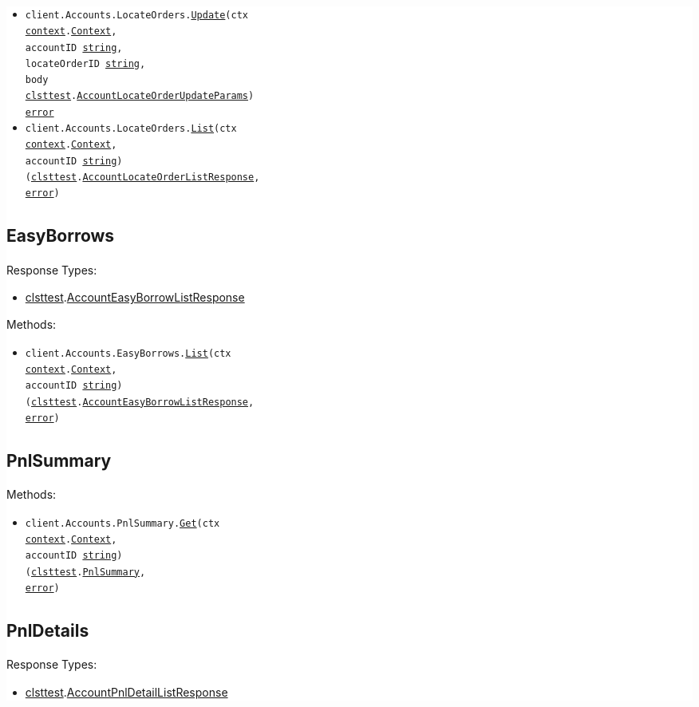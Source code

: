 - <code title="patch /accounts/{account_id}/locate-orders/{locate_order_id}">client.Accounts.LocateOrders.<a href="https://pkg.go.dev/github.com/stainless-sdks/clst-test-go#AccountLocateOrderService.Update">Update</a>(ctx <a href="https://pkg.go.dev/context">context</a>.<a href="https://pkg.go.dev/context#Context">Context</a>, accountID <a href="https://pkg.go.dev/builtin#string">string</a>, locateOrderID <a href="https://pkg.go.dev/builtin#string">string</a>, body <a href="https://pkg.go.dev/github.com/stainless-sdks/clst-test-go">clsttest</a>.<a href="https://pkg.go.dev/github.com/stainless-sdks/clst-test-go#AccountLocateOrderUpdateParams">AccountLocateOrderUpdateParams</a>) <a href="https://pkg.go.dev/builtin#error">error</a></code>
- <code title="get /accounts/{account_id}/locate-orders">client.Accounts.LocateOrders.<a href="https://pkg.go.dev/github.com/stainless-sdks/clst-test-go#AccountLocateOrderService.List">List</a>(ctx <a href="https://pkg.go.dev/context">context</a>.<a href="https://pkg.go.dev/context#Context">Context</a>, accountID <a href="https://pkg.go.dev/builtin#string">string</a>) (<a href="https://pkg.go.dev/github.com/stainless-sdks/clst-test-go">clsttest</a>.<a href="https://pkg.go.dev/github.com/stainless-sdks/clst-test-go#AccountLocateOrderListResponse">AccountLocateOrderListResponse</a>, <a href="https://pkg.go.dev/builtin#error">error</a>)</code>

## EasyBorrows

Response Types:

- <a href="https://pkg.go.dev/github.com/stainless-sdks/clst-test-go">clsttest</a>.<a href="https://pkg.go.dev/github.com/stainless-sdks/clst-test-go#AccountEasyBorrowListResponse">AccountEasyBorrowListResponse</a>

Methods:

- <code title="get /accounts/{account_id}/easy-borrows">client.Accounts.EasyBorrows.<a href="https://pkg.go.dev/github.com/stainless-sdks/clst-test-go#AccountEasyBorrowService.List">List</a>(ctx <a href="https://pkg.go.dev/context">context</a>.<a href="https://pkg.go.dev/context#Context">Context</a>, accountID <a href="https://pkg.go.dev/builtin#string">string</a>) (<a href="https://pkg.go.dev/github.com/stainless-sdks/clst-test-go">clsttest</a>.<a href="https://pkg.go.dev/github.com/stainless-sdks/clst-test-go#AccountEasyBorrowListResponse">AccountEasyBorrowListResponse</a>, <a href="https://pkg.go.dev/builtin#error">error</a>)</code>

## PnlSummary

Methods:

- <code title="get /accounts/{account_id}/pnl-summary">client.Accounts.PnlSummary.<a href="https://pkg.go.dev/github.com/stainless-sdks/clst-test-go#AccountPnlSummaryService.Get">Get</a>(ctx <a href="https://pkg.go.dev/context">context</a>.<a href="https://pkg.go.dev/context#Context">Context</a>, accountID <a href="https://pkg.go.dev/builtin#string">string</a>) (<a href="https://pkg.go.dev/github.com/stainless-sdks/clst-test-go">clsttest</a>.<a href="https://pkg.go.dev/github.com/stainless-sdks/clst-test-go#PnlSummary">PnlSummary</a>, <a href="https://pkg.go.dev/builtin#error">error</a>)</code>

## PnlDetails

Response Types:

- <a href="https://pkg.go.dev/github.com/stainless-sdks/clst-test-go">clsttest</a>.<a href="https://pkg.go.dev/github.com/stainless-sdks/clst-test-go#AccountPnlDetailListResponse">AccountPnlDetailListResponse</a>
